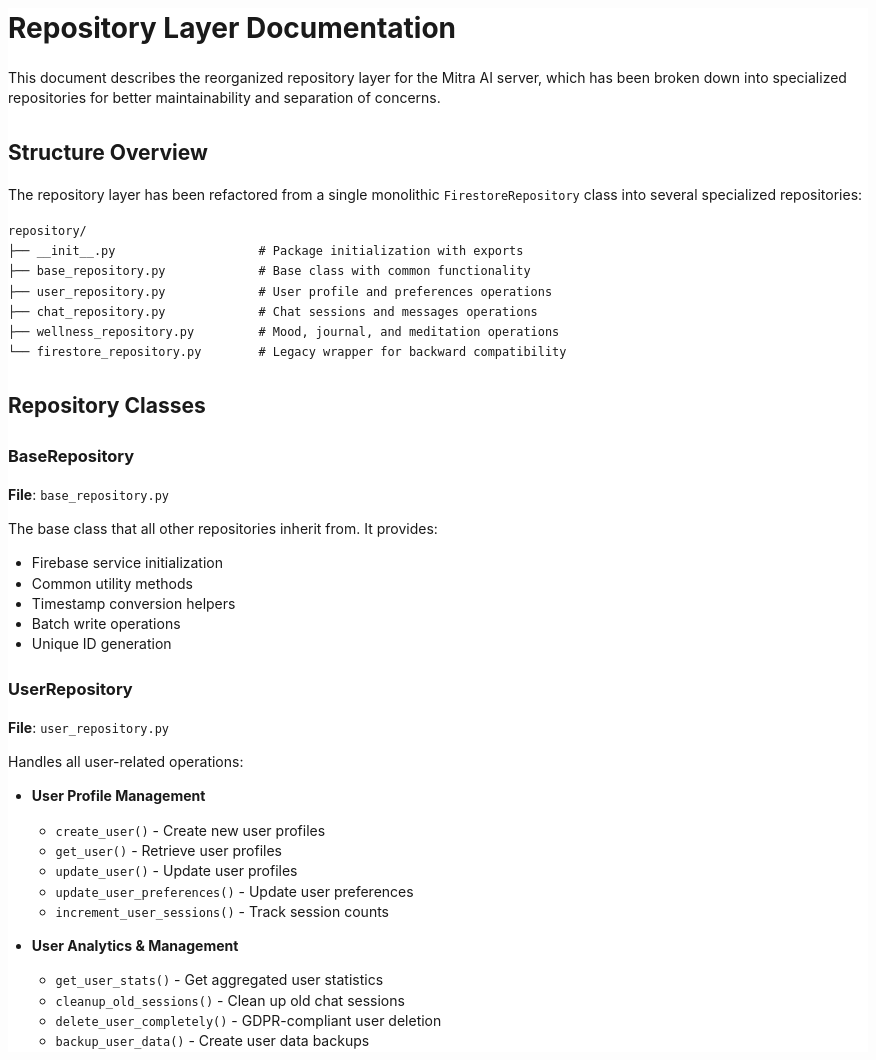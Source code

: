 # Repository Layer Documentation

This document describes the reorganized repository layer for the Mitra AI server, which has been broken down into specialized repositories for better maintainability and separation of concerns.

## Structure Overview

The repository layer has been refactored from a single monolithic `FirestoreRepository` class into several specialized repositories:

```
repository/
├── __init__.py                    # Package initialization with exports
├── base_repository.py             # Base class with common functionality
├── user_repository.py             # User profile and preferences operations
├── chat_repository.py             # Chat sessions and messages operations
├── wellness_repository.py         # Mood, journal, and meditation operations
└── firestore_repository.py        # Legacy wrapper for backward compatibility
```

## Repository Classes

### BaseRepository

**File**: `base_repository.py`

The base class that all other repositories inherit from. It provides:

- Firebase service initialization
- Common utility methods
- Timestamp conversion helpers
- Batch write operations
- Unique ID generation

### UserRepository

**File**: `user_repository.py`

Handles all user-related operations:

- **User Profile Management**
  - `create_user()` - Create new user profiles
  - `get_user()` - Retrieve user profiles
  - `update_user()` - Update user profiles
  - `update_user_preferences()` - Update user preferences
  - `increment_user_sessions()` - Track session counts

- **User Analytics & Management**
  - `get_user_stats()` - Get aggregated user statistics
  - `cleanup_old_sessions()` - Clean up old chat sessions
  - `delete_user_completely()` - GDPR-compliant user deletion
  - `backup_user_data()` - Create user data backups
